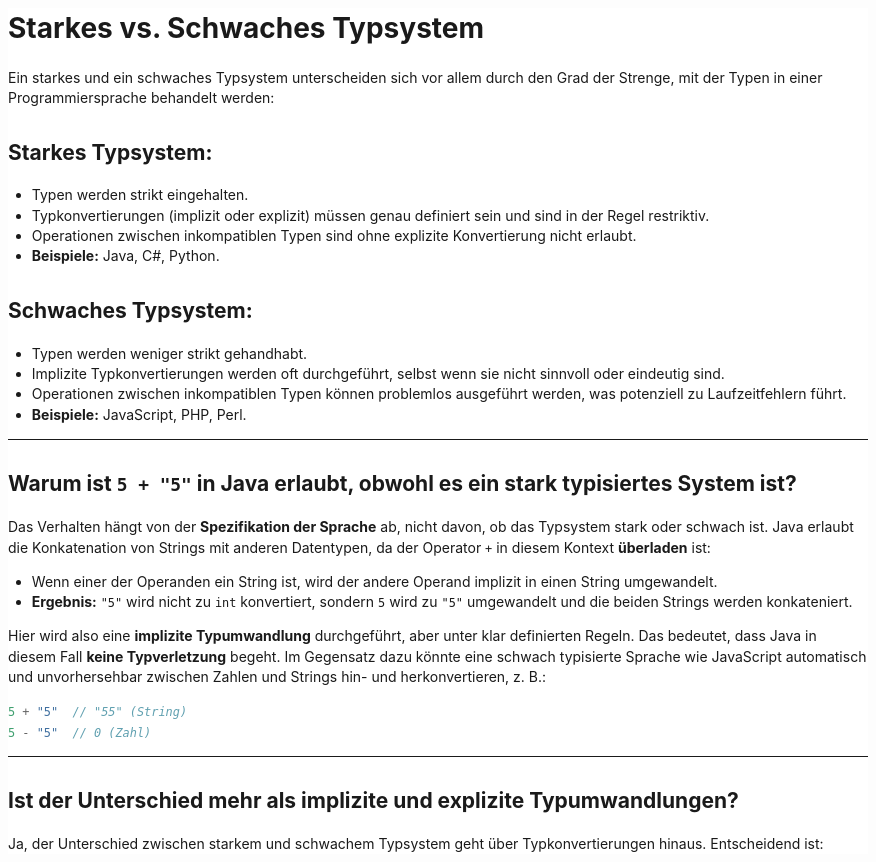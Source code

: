 

# Starkes vs. Schwaches Typsystem

Ein starkes und ein schwaches Typsystem unterscheiden sich vor allem durch den Grad der Strenge, mit der Typen in einer Programmiersprache behandelt werden:

## Starkes Typsystem:
- Typen werden strikt eingehalten.
- Typkonvertierungen (implizit oder explizit) müssen genau definiert sein und sind in der Regel restriktiv.
- Operationen zwischen inkompatiblen Typen sind ohne explizite Konvertierung nicht erlaubt.
- **Beispiele:** Java, C#, Python.

## Schwaches Typsystem:
- Typen werden weniger strikt gehandhabt.
- Implizite Typkonvertierungen werden oft durchgeführt, selbst wenn sie nicht sinnvoll oder eindeutig sind.
- Operationen zwischen inkompatiblen Typen können problemlos ausgeführt werden, was potenziell zu Laufzeitfehlern führt.
- **Beispiele:** JavaScript, PHP, Perl.

---

## Warum ist `5 + "5"` in Java erlaubt, obwohl es ein stark typisiertes System ist?
Das Verhalten hängt von der **Spezifikation der Sprache** ab, nicht davon, ob das Typsystem stark oder schwach ist. Java erlaubt die Konkatenation von Strings mit anderen Datentypen, da der Operator `+` in diesem Kontext **überladen** ist:
- Wenn einer der Operanden ein String ist, wird der andere Operand implizit in einen String umgewandelt.
- **Ergebnis:** `"5"` wird nicht zu `int` konvertiert, sondern `5` wird zu `"5"` umgewandelt und die beiden Strings werden konkateniert.

Hier wird also eine **implizite Typumwandlung** durchgeführt, aber unter klar definierten Regeln. Das bedeutet, dass Java in diesem Fall **keine Typverletzung** begeht. Im Gegensatz dazu könnte eine schwach typisierte Sprache wie JavaScript automatisch und unvorhersehbar zwischen Zahlen und Strings hin- und herkonvertieren, z. B.:

```javascript
5 + "5"  // "55" (String)
5 - "5"  // 0 (Zahl)
```

---

## Ist der Unterschied mehr als implizite und explizite Typumwandlungen?
Ja, der Unterschied zwischen starkem und schwachem Typsystem geht über Typkonvertierungen hinaus. Entscheidend ist:
